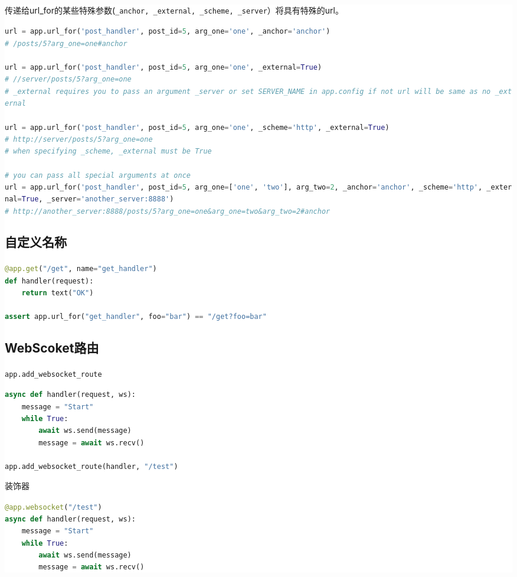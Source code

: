 传递给url_for的某些特殊参数(`_anchor, _external, _scheme, _server`）将具有特殊的url。

```python
url = app.url_for('post_handler', post_id=5, arg_one='one', _anchor='anchor')
# /posts/5?arg_one=one#anchor

url = app.url_for('post_handler', post_id=5, arg_one='one', _external=True)
# //server/posts/5?arg_one=one
# _external requires you to pass an argument _server or set SERVER_NAME in app.config if not url will be same as no _external

url = app.url_for('post_handler', post_id=5, arg_one='one', _scheme='http', _external=True)
# http://server/posts/5?arg_one=one
# when specifying _scheme, _external must be True

# you can pass all special arguments at once
url = app.url_for('post_handler', post_id=5, arg_one=['one', 'two'], arg_two=2, _anchor='anchor', _scheme='http', _external=True, _server='another_server:8888')
# http://another_server:8888/posts/5?arg_one=one&arg_one=two&arg_two=2#anchor
```

## 自定义名称

```python
@app.get("/get", name="get_handler")
def handler(request):
    return text("OK")

assert app.url_for("get_handler", foo="bar") == "/get?foo=bar"
```

## WebScoket路由

`app.add_websocket_route`

```python
async def handler(request, ws):
    message = "Start"
    while True:
        await ws.send(message)
        message = await ws.recv()

app.add_websocket_route(handler, "/test")

```

装饰器

```python
@app.websocket("/test")
async def handler(request, ws):
    message = "Start"
    while True:
        await ws.send(message)
        message = await ws.recv()

```
